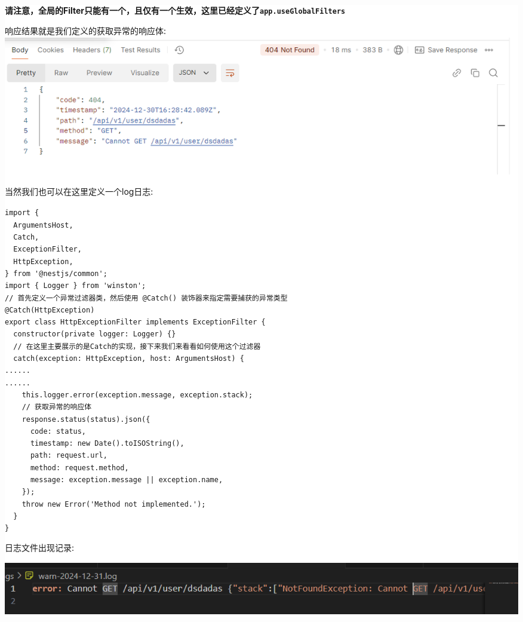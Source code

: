 
**请注意，全局的Filter只能有一个，且仅有一个生效，这里已经定义了`app.useGlobalFilters`**

响应结果就是我们定义的获取异常的响应体:
![image-20241231002858622](./readme.assets/image-20241231002858622.png)

当然我们也可以在这里定义一个log日志:
```TS
import {
  ArgumentsHost,
  Catch,
  ExceptionFilter,
  HttpException,
} from '@nestjs/common';
import { Logger } from 'winston';
// 首先定义一个异常过滤器类，然后使用 @Catch() 装饰器来指定需要捕获的异常类型
@Catch(HttpException)
export class HttpExceptionFilter implements ExceptionFilter {
  constructor(private logger: Logger) {}
  // 在这里主要展示的是Catch的实现，接下来我们来看看如何使用这个过滤器
  catch(exception: HttpException, host: ArgumentsHost) {
......
......
    this.logger.error(exception.message, exception.stack);
    // 获取异常的响应体
    response.status(status).json({
      code: status,
      timestamp: new Date().toISOString(),
      path: request.url,
      method: request.method,
      message: exception.message || exception.name,
    });
    throw new Error('Method not implemented.');
  }
}

```

日志文件出现记录:

![image-20241231003224456](./readme.assets/image-20241231003224456.png)